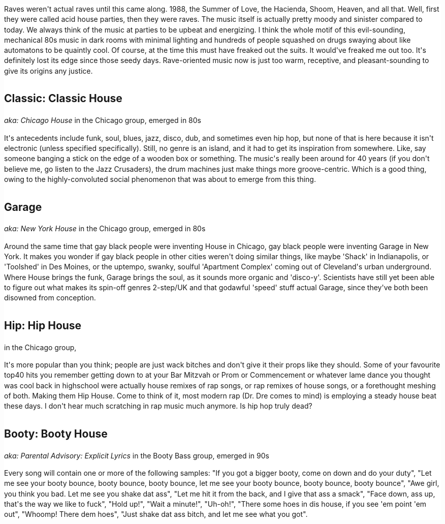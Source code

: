 Raves weren't actual raves until this came along. 1988, the Summer of Love, the Hacienda, Shoom, Heaven, and all that. Well, first they were called acid house parties, then they were raves. The music itself is actually pretty moody and sinister compared to today. We always think of the music at parties to be upbeat and energizing. I think the whole motif of this evil-sounding, mechanical 80s music in dark rooms with minimal lighting and hundreds of people squashed on drugs swaying about like automatons to be quaintly cool. Of course, at the time this must have freaked out the suits. It would've freaked me out too. It's definitely lost its edge since those seedy days. Rave-oriented music now is just too warm, receptive, and pleasant-sounding to give its origins any justice. 


## Classic: Classic House
*aka:  Chicago House* in the Chicago group, emerged in 80s

It's antecedents include funk, soul, blues, jazz, disco, dub, and sometimes even hip hop, but none of that is here because it isn't electronic (unless specified specifically). Still, no genre is an island, and it had to get its inspiration from somewhere. Like, say someone banging a stick on the edge of a wooden box or something. The music's really been around for 40 years (if you don't believe me, go listen to the Jazz Crusaders), the drum machines just make things more groove-centric. Which is a good thing, owing to the highly-convoluted social phenomenon that was about to emerge from this thing. 


## Garage
*aka:  New York House* in the Chicago group, emerged in 80s

Around the same time that gay black people were inventing House in Chicago, gay black people were inventing Garage in New York. It makes you wonder if gay black people in other cities weren't doing similar things, like maybe 'Shack' in Indianapolis, or 'Toolshed' in Des Moines, or the uptempo, swanky, soulful 'Apartment Complex' coming out of Cleveland's urban underground. Where House brings the funk, Garage brings the soul, as it sounds more organic and 'disco-y'. Scientists have still yet been able to figure out what makes its spin-off genres 2-step/UK and that godawful 'speed' stuff actual Garage, since they've both been disowned from conception.


## Hip: Hip House
in the Chicago group,

It's more popular than you think; people are just wack bitches and don't give it their props like they should. Some of your favourite top40 hits you remember getting down to at your Bar Mitzvah or Prom or Commencement or whatever lame dance you thought was cool back in highschool were actually house remixes of rap songs, or rap remixes of house songs, or a forethought meshing of both. Making them Hip House. Come to think of it, most modern rap (Dr. Dre comes to mind) is employing a steady house beat these days. I don't hear much scratching in rap music much anymore. Is hip hop truly dead?


## Booty: Booty House
*aka:  Parental Advisory: Explicit Lyrics* in the Booty Bass group, emerged in 90s

Every song will contain one or more of the following samples: "If you got a bigger booty, come on down and do your duty", "Let me see your booty bounce, booty bounce, booty bounce, let me see your booty bounce, booty bounce, booty bounce", "Awe girl, you think you bad. Let me see you shake dat ass", "Let me hit it from the back, and I give that ass a smack", "Face down, ass up, that's the way we like to fuck", "Hold up!", "Wait a minute!", "Uh-oh!", "There some hoes in dis house, if you see 'em point 'em out", "Whoomp! There dem hoes", "Just shake dat ass bitch, and let me see what you got". 
